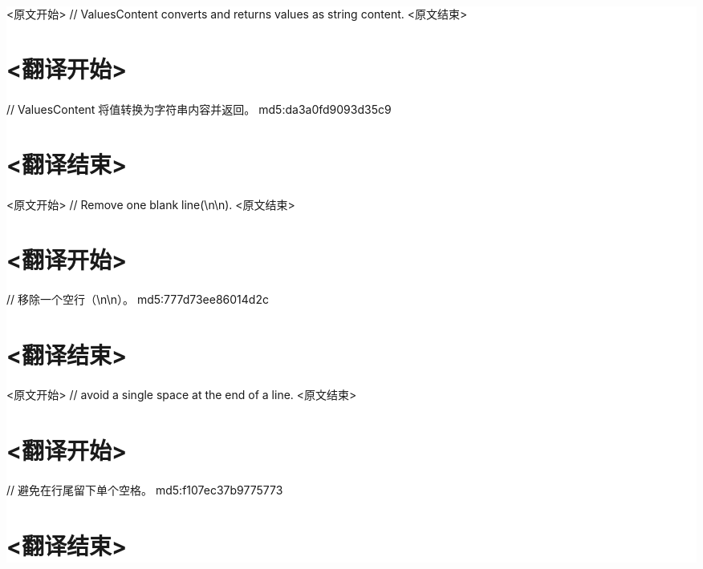 
<原文开始>
// ValuesContent converts and returns values as string content.
<原文结束>

# <翻译开始>
// ValuesContent 将值转换为字符串内容并返回。 md5:da3a0fd9093d35c9
# <翻译结束>


<原文开始>
// Remove one blank line(\n\n).
<原文结束>

# <翻译开始>
// 移除一个空行（\n\n）。 md5:777d73ee86014d2c
# <翻译结束>


<原文开始>
// avoid a single space at the end of a line.
<原文结束>

# <翻译开始>
// 避免在行尾留下单个空格。 md5:f107ec37b9775773
# <翻译结束>

